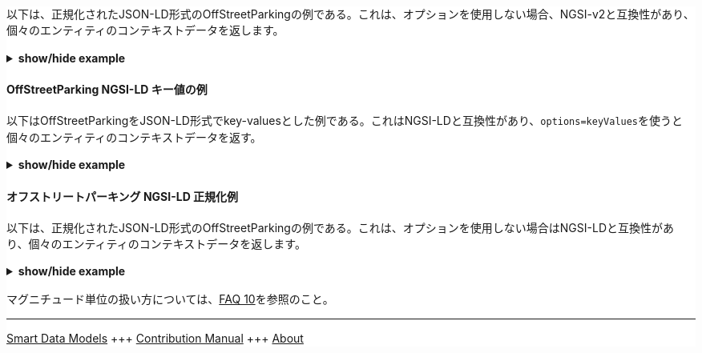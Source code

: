 以下は、正規化されたJSON-LD形式のOffStreetParkingの例である。これは、オプションを使用しない場合、NGSI-v2と互換性があり、個々のエンティティのコンテキストデータを返します。  
<details><summary><strong>show/hide example</strong></summary></details>  

#### OffStreetParking NGSI-LD キー値の例  

以下はOffStreetParkingをJSON-LD形式でkey-valuesとした例である。これはNGSI-LDと互換性があり、`options=keyValues`を使うと個々のエンティティのコンテキストデータを返す。  
<details><summary><strong>show/hide example</strong></summary></details>  

#### オフストリートパーキング NGSI-LD 正規化例  

以下は、正規化されたJSON-LD形式のOffStreetParkingの例である。これは、オプションを使用しない場合はNGSI-LDと互換性があり、個々のエンティティのコンテキストデータを返します。  
<details><summary><strong>show/hide example</strong></summary></details>
  

  

  

  

マグニチュード単位の扱い方については、[FAQ 10](https://smartdatamodels.org/index.php/faqs/)を参照のこと。  

  

  
---  

[Smart Data Models](https://smartdatamodels.org) +++ [Contribution Manual](https://bit.ly/contribution_manual) +++ [About](https://bit.ly/Introduction_SDM)
  
